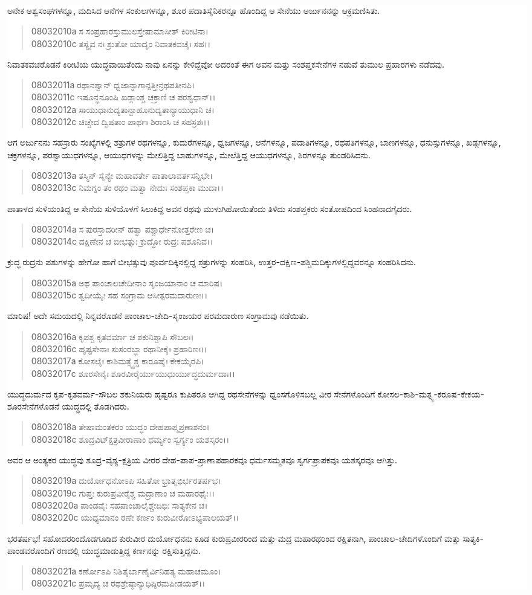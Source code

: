 ಅನೇಕ ಅಶ್ವಸಂಘಗಳನ್ನೂ, ಮದಿಸಿದ ಆನೆಗಳ ಸಂಕುಲಗಳನ್ನೂ, ಶೂರ ಪದಾತಿಸೈನಿಕರನ್ನೂ ಹೊಂದಿದ್ದ ಆ ಸೇನೆಯು ಅರ್ಜುನನನ್ನು ಆಕ್ರಮಣಿಸಿತು.

> 08032010a ಸ ಸಂಪ್ರಹಾರಸ್ತುಮುಲಸ್ತೇಷಾಮಾಸೀತ್ ಕಿರೀಟಿನಾ।   
08032010c ತಸ್ಯೈವ ನಃ ಶ್ರುತೋ ಯಾದೃಂ ನಿವಾತಕವಚೈಃ ಸಹ।।

ನಿವಾತಕವಚರೊಡನೆ ಕಿರೀಟಿಯ ಯುದ್ಧವಾಯಿತೆಂದು ನಾವು ಏನನ್ನು ಕೇಳಿದ್ದೆವೋ ಅದರಂತೆ ಈಗ ಅವನ ಮತ್ತು ಸಂಶಪ್ತಕಸೇನೆಗಳ ನಡುವೆ ತುಮುಲ ಪ್ರಹಾರಗಳು ನಡೆದವು.

> 08032011a ರಥಾನಶ್ವಾನ್ ಧ್ವಜಾನ್ನಾಗಾನ್ಪತ್ತೀನ್ರಥಪತೀನಪಿ।   
08032011c ಇಷೂನ್ಧನೂಂಷಿ ಖಡ್ಗಾಂಶ್ಚ ಚಕ್ರಾಣಿ ಚ ಪರಶ್ವಧಾನ್।।   
08032012a ಸಾಯುಧಾನುದ್ಯತಾನ್ಬಾಹೂನುದ್ಯತಾನ್ಯಾಯುಧಾನಿ ಚ।   
08032012c ಚಿಚ್ಚೇದ ದ್ವಿಷತಾಂ ಪಾರ್ಥಃ ಶಿರಾಂಸಿ ಚ ಸಹಸ್ರಶಃ।।

ಆಗ ಅರ್ಜುನನು ಸಹಸ್ರಾರು ಸಂಖ್ಯೆಗಳಲ್ಲಿ ಶತ್ರುಗಳ ರಥಗಳನ್ನೂ, ಕುದುರೆಗಳನ್ನೂ, ಧ್ವಜಗಳನ್ನೂ, ಆನೆಗಳನ್ನೂ, ಪದಾತಿಗಳನ್ನೂ, ರಥಪತಿಗಳನ್ನೂ, ಬಾಣಗಳನ್ನೂ, ಧನುಸ್ಸುಗಳನ್ನೂ, ಖಡ್ಗಗಳನ್ನೂ, ಚಕ್ರಗಳನ್ನೂ, ಪರಶ್ವಾಯುಧಗಳನ್ನೂ, ಆಯುಧಗಳನ್ನು ಮೇಲಿತ್ತಿದ್ದ ಬಾಹುಗಳನ್ನೂ, ಮೇಲೆತ್ತಿದ್ದ ಆಯುಧಗಳನ್ನೂ, ಶಿರಗಳನ್ನೂ ತುಂಡರಿಸಿದನು.

> 08032013a ತಸ್ಮಿನ್ ಸೈನ್ಯೇ ಮಹಾವರ್ತೇ ಪಾತಾಲಾವರ್ತಸನ್ನಿಭೇ।   
08032013c ನಿಮಗ್ನಂ ತಂ ರಥಂ ಮತ್ವಾ ನೇದುಃ ಸಂಶಪ್ತಕಾ ಮುದಾ।।

ಪಾತಾಳದ ಸುಳಿಯಂತಿದ್ದ ಆ ಸೇನೆಯ ಸುಳಿಯೊಳಗೆ ಸಿಲುಕಿದ್ದ ಅವನ ರಥವು ಮುಳುಗಿಹೋಯಿತೆಂದು ತಿಳಿದು ಸಂಶಪ್ತಕರು ಸಂತೋಷದಿಂದ ಸಿಂಹನಾದಗೈದರು.

> 08032014a ಸ ಪುರಸ್ತಾದರೀನ್ ಹತ್ವಾ ಪಶ್ಚಾರ್ಧೇನೋತ್ತರೇಣ ಚ।   
08032014c ದಕ್ಷಿಣೇನ ಚ ಬೀಭತ್ಸುಃ ಕ್ರುದ್ಧೋ ರುದ್ರಃ ಪಶೂನಿವ।।

ಕ್ರುದ್ಧ ರುದ್ರನು ಪಶುಗಳನ್ನು ಹೇಗೋ ಹಾಗೆ ಬೀಭತ್ಸುವು ಪೂರ್ವದಿಕ್ಕಿನಲ್ಲಿದ್ದ ಶತ್ರುಗಳನ್ನು ಸಂಹರಿಸಿ, ಉತ್ತರ-ದಕ್ಷಿಣ-ಪಶ್ಚಿಮದಿಕ್ಕುಗಳಲ್ಲಿದ್ದವರನ್ನೂ ಸಂಹರಿಸಿದನು.

> 08032015a ಅಥ ಪಾಂಚಾಲಚೇದೀನಾಂ ಸೃಂಜಯಾನಾಂ ಚ ಮಾರಿಷ।   
08032015c ತ್ವದೀಯೈಃ ಸಹ ಸಂಗ್ರಾಮ ಆಸೀತ್ಪರಮದಾರುಣಃ।।

ಮಾರಿಷ! ಅದೇ ಸಮಯದಲ್ಲಿ ನಿನ್ನವರೊಡನೆ ಪಾಂಚಾಲ-ಚೇದಿ-ಸೃಂಜಯರ ಪರಮದಾರುಣ ಸಂಗ್ರಾಮವು ನಡೆಯಿತು.

> 08032016a ಕೃಪಶ್ಚ ಕೃತವರ್ಮಾ ಚ ಶಕುನಿಶ್ಚಾಪಿ ಸೌಬಲಃ।   
08032016c ಹೃಷ್ಟಸೇನಾಃ ಸುಸಂರಬ್ಧಾ ರಥಾನೀಕೈಃ ಪ್ರಹಾರಿಣಃ।।   
08032017a ಕೋಸಲೈಃ ಕಾಶಿಮತ್ಸ್ಯೈಶ್ಚ ಕಾರೂಷೈಃ ಕೇಕಯೈರಪಿ।   
08032017c ಶೂರಸೇನೈಃ ಶೂರವೀರೈರ್ಯುಯುಧುರ್ಯುದ್ಧದುರ್ಮದಾಃ।।

ಯುದ್ಧದುರ್ಮದ ಕೃಪ-ಕೃತವರ್ಮ-ಸೌಬಲ ಶಕುನಿಯರು ಹೃಷ್ಟರೂ ಕುಪಿತರೂ ಆಗಿದ್ದ ರಥಸೇನೆಗಳನ್ನು ಧ್ವಂಸಗೊಳಿಸಬಲ್ಲ ವೀರ ಸೇನೆಗಳೊಂದಿಗೆ ಕೋಸಲ-ಕಾಶಿ-ಮತ್ಸ್ಯ-ಕರೂಷ-ಕೇಕಯ-ಶೂರಸೇನೆಗಳೊಡನೆ ಯುದ್ಧದಲ್ಲಿ ತೊಡಗಿದರು.

> 08032018a ತೇಷಾಮಂತಕರಂ ಯುದ್ಧಂ ದೇಹಪಾಪ್ಮಪ್ರಣಾಶನಂ।   
08032018c ಶೂದ್ರವಿಟ್ಕ್ಷತ್ರವೀರಾಣಾಂ ಧರ್ಮ್ಯಂ ಸ್ವರ್ಗ್ಯಂ ಯಶಸ್ಕರಂ।।

ಅವರ ಆ ಅಂತ್ಯಕರ ಯುದ್ಧವು ಶೂದ್ರ-ವೈಶ್ಯ-ಕ್ಷತ್ರಿಯ ವೀರರ ದೇಹ-ಪಾಪ-ಪ್ರಾಣಾಪಹಾರಕವೂ ಧರ್ಮಸಮ್ಮತವೂ ಸ್ವರ್ಗಪ್ರಾಪಕವೂ ಯಶಸ್ಕರವೂ ಆಗಿತ್ತು.

> 08032019a ದುರ್ಯೋಧನೋಽಪಿ ಸಹಿತೋ ಭ್ರಾತೃಭಿರ್ಭರತರ್ಷಭ।   
08032019c ಗುಪ್ತಃ ಕುರುಪ್ರವೀರೈಶ್ಚ ಮದ್ರಾಣಾಂ ಚ ಮಹಾರಥೈಃ।।   
08032020a ಪಾಂಡವೈಃ ಸಹಪಾಂಚಾಲೈಶ್ಚೇದಿಭಿಃ ಸಾತ್ಯಕೇನ ಚ।   
08032020c ಯುಧ್ಯಮಾನಂ ರಣೇ ಕರ್ಣಂ ಕುರುವೀರೋಽಭ್ಯಪಾಲಯತ್।।

ಭರತರ್ಷಭ! ಸಹೋದರರಿಂದೊಡಗೂಡಿದ ಕುರುವೀರ ದುರ್ಯೋಧನನು ಕೂಡ ಕುರುಪ್ರವೀರರಿಂದ ಮತ್ತು ಮದ್ರ ಮಹಾರಥರಿಂದ ರಕ್ಷಿತನಾಗಿ, ಪಾಂಚಾಲ-ಚೇದಿಗಳೊಂದಿಗೆ ಮತ್ತು ಸಾತ್ಯಕಿ-ಪಾಂಡವರೊಂದಿಗೆ ರಣದಲ್ಲಿ ಯುದ್ಧಮಾಡುತ್ತಿದ್ದ ಕರ್ಣನನ್ನು ರಕ್ಷಿಸುತ್ತಿದ್ದನು.

> 08032021a ಕರ್ಣೋಽಪಿ ನಿಶಿತೈರ್ಬಾಣೈರ್ವಿನಿಹತ್ಯ ಮಹಾಚಮೂಂ।   
08032021c ಪ್ರಮೃದ್ಯ ಚ ರಥಶ್ರೇಷ್ಠಾನ್ಯುಧಿಷ್ಠಿರಮಪೀಡಯತ್।।
